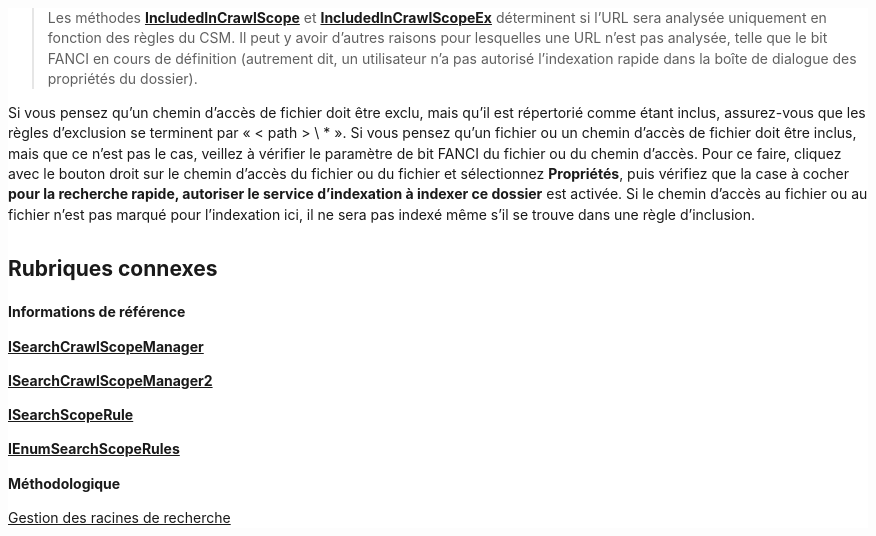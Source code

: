 > Les méthodes [**IncludedInCrawlScope**](/windows/desktop/api/Searchapi/nf-searchapi-isearchcrawlscopemanager-includedincrawlscope) et [**IncludedInCrawlScopeEx**](/windows/desktop/api/Searchapi/nf-searchapi-isearchcrawlscopemanager-includedincrawlscopeex) déterminent si l’URL sera analysée uniquement en fonction des règles du CSM. Il peut y avoir d’autres raisons pour lesquelles une URL n’est pas analysée, telle que le bit FANCI en cours de définition (autrement dit, un utilisateur n’a pas autorisé l’indexation rapide dans la boîte de dialogue des propriétés du dossier).

 

Si vous pensez qu’un chemin d’accès de fichier doit être exclu, mais qu’il est répertorié comme étant inclus, assurez-vous que les règles d’exclusion se terminent par « &lt; path &gt; \\ \* ». Si vous pensez qu’un fichier ou un chemin d’accès de fichier doit être inclus, mais que ce n’est pas le cas, veillez à vérifier le paramètre de bit FANCI du fichier ou du chemin d’accès. Pour ce faire, cliquez avec le bouton droit sur le chemin d’accès du fichier ou du fichier et sélectionnez **Propriétés**, puis vérifiez que la case à cocher **pour la recherche rapide, autoriser le service d’indexation à indexer ce dossier** est activée. Si le chemin d’accès au fichier ou au fichier n’est pas marqué pour l’indexation ici, il ne sera pas indexé même s’il se trouve dans une règle d’inclusion.

## <a name="related-topics"></a>Rubriques connexes

<dl> <dt>

**Informations de référence**
</dt> <dt>

[**ISearchCrawlScopeManager**](/windows/desktop/api/Searchapi/nn-searchapi-isearchcrawlscopemanager)
</dt> <dt>

[**ISearchCrawlScopeManager2**](/windows/desktop/api/Searchapi/nn-searchapi-isearchcrawlscopemanager2)
</dt> <dt>

[**ISearchScopeRule**](/windows/desktop/api/Searchapi/nn-searchapi-isearchscoperule)
</dt> <dt>

[**IEnumSearchScopeRules**](/windows/desktop/api/Searchapi/nn-searchapi-ienumsearchscoperules)
</dt> <dt>

**Méthodologique**
</dt> <dt>

[Gestion des racines de recherche](-search-3x-wds-extidx-csm-searchroots.md)
</dt> </dl>

 

 




